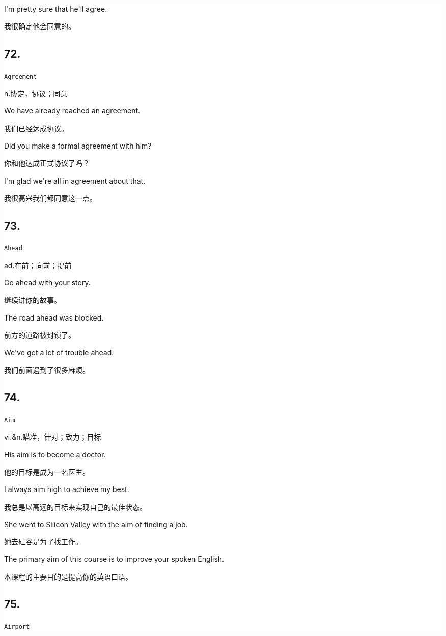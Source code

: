 I'm pretty sure that he'll agree.

我很确定他会同意的。

## 72.
`Agreement`

n.协定，协议；同意

We have already reached an agreement.

我们已经达成协议。

Did you make a formal agreement with him?

你和他达成正式协议了吗？

I'm glad we're all in agreement about that.

我很高兴我们都同意这一点。

## 73.
`Ahead`

ad.在前；向前；提前

Go ahead with your story.

继续讲你的故事。

The road ahead was blocked.

前方的道路被封锁了。

We've got a lot of trouble ahead.

我们前面遇到了很多麻烦。

## 74.
`Aim`

vi.&n.瞄准，针对；致力；目标

His aim is to become a doctor.

他的目标是成为一名医生。

I always aim high to achieve my best.

我总是以高远的目标来实现自己的最佳状态。

She went to Silicon Valley with the aim of finding a job.

她去硅谷是为了找工作。

The primary aim of this course is to improve your spoken English.

本课程的主要目的是提高你的英语口语。

## 75.
`Airport`
